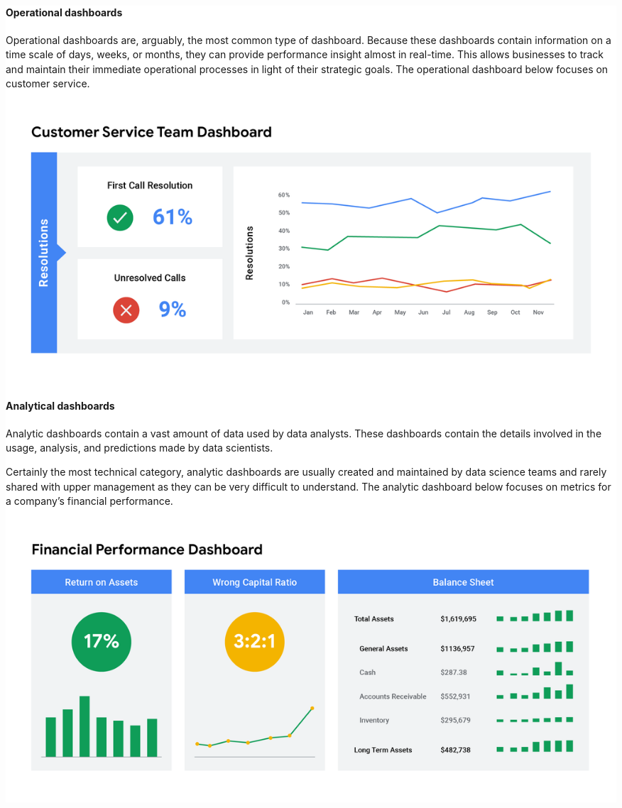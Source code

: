#### Operational dashboards

Operational dashboards are, arguably, the most common type of dashboard. Because these dashboards contain information on a time scale of days, weeks, or months, they can provide performance insight almost in real-time.
This allows businesses to track and maintain their immediate operational processes in light of their strategic goals. The operational dashboard below focuses on customer service.

![x](./4_Customer-Service-Team-Dashboard.png)

#### Analytical dashboards

Analytic dashboards contain a vast amount of data used by data analysts. These dashboards contain the details involved in the usage, analysis, and predictions made by data scientists.

Certainly the most technical category, analytic dashboards are usually created and maintained by data science teams and rarely shared with upper management as they can be very difficult to understand. The analytic dashboard below focuses on metrics for a company’s financial performance.

![x](./4_Financial-Performance-Dashboard.png)
